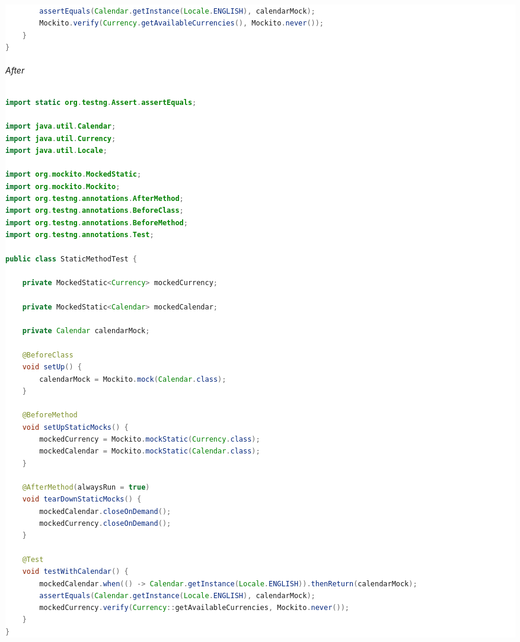 ```java
        assertEquals(Calendar.getInstance(Locale.ENGLISH), calendarMock);
        Mockito.verify(Currency.getAvailableCurrencies(), Mockito.never());
    }
}
```

###### After
```java
import static org.testng.Assert.assertEquals;

import java.util.Calendar;
import java.util.Currency;
import java.util.Locale;

import org.mockito.MockedStatic;
import org.mockito.Mockito;
import org.testng.annotations.AfterMethod;
import org.testng.annotations.BeforeClass;
import org.testng.annotations.BeforeMethod;
import org.testng.annotations.Test;

public class StaticMethodTest {

    private MockedStatic<Currency> mockedCurrency;

    private MockedStatic<Calendar> mockedCalendar;

    private Calendar calendarMock;

    @BeforeClass
    void setUp() {
        calendarMock = Mockito.mock(Calendar.class);
    }

    @BeforeMethod
    void setUpStaticMocks() {
        mockedCurrency = Mockito.mockStatic(Currency.class);
        mockedCalendar = Mockito.mockStatic(Calendar.class);
    }

    @AfterMethod(alwaysRun = true)
    void tearDownStaticMocks() {
        mockedCalendar.closeOnDemand();
        mockedCurrency.closeOnDemand();
    }

    @Test
    void testWithCalendar() {
        mockedCalendar.when(() -> Calendar.getInstance(Locale.ENGLISH)).thenReturn(calendarMock);
        assertEquals(Calendar.getInstance(Locale.ENGLISH), calendarMock);
        mockedCurrency.verify(Currency::getAvailableCurrencies, Mockito.never());
    }
}
```
